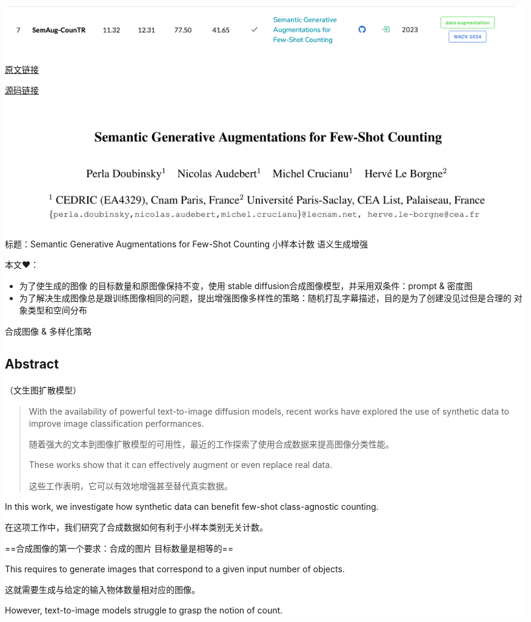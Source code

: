 ![image-20241118111619085](images/image-20241118111619085.png)

[原文链接](https://arxiv.org/pdf/2311.16122v1)

[源码链接](https://github.com/perladoubinsky/SemAug)

![image-20241118111832412](images/image-20241118111832412.png)

标题：Semantic Generative Augmentations for Few-Shot Counting  小样本计数 语义生成增强

本文❤️：

- 为了使生成的图像 的目标数量和原图像保持不变，使用 stable diffusion合成图像模型，并采用双条件：prompt & 密度图
- 为了解决生成图像总是跟训练图像相同的问题，提出增强图像多样性的策略：随机打乱字幕描述，目的是为了创建没见过但是合理的 对象类型和空间分布

合成图像 & 多样化策略

## Abstract

（文生图扩散模型）

> With the availability of powerful text-to-image diffusion models, recent works have explored the use of synthetic data to improve image classification performances. 
>
> 随着强大的文本到图像扩散模型的可用性，最近的工作探索了使用合成数据来提高图像分类性能。
>
> These works show that it can effectively augment or even replace real data.
>
> 这些工作表明，它可以有效地增强甚至替代真实数据。
>

In this work, we investigate how synthetic data can benefit few-shot class-agnostic counting. 

在这项工作中，我们研究了合成数据如何有利于小样本类别无关计数。

==合成图像的第一个要求：合成的图片 目标数量是相等的==

This requires to generate images that correspond to a given input number of objects. 

这就需要生成与给定的输入物体数量相对应的图像。

However, text-to-image models struggle to grasp the notion of count.
